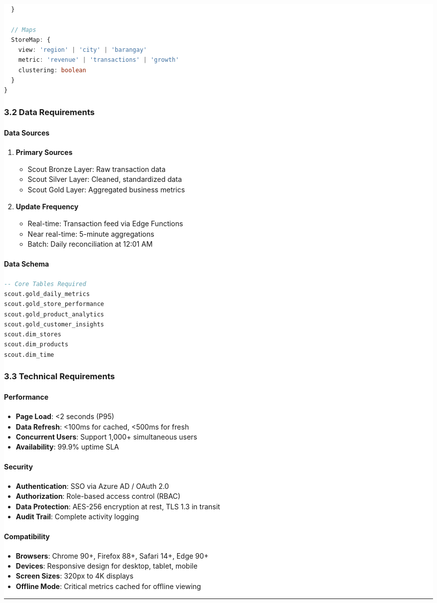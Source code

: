 ```typescript
  }
  
  // Maps
  StoreMap: {
    view: 'region' | 'city' | 'barangay'
    metric: 'revenue' | 'transactions' | 'growth'
    clustering: boolean
  }
}
```

### 3.2 Data Requirements

#### Data Sources
1. **Primary Sources**
   - Scout Bronze Layer: Raw transaction data
   - Scout Silver Layer: Cleaned, standardized data
   - Scout Gold Layer: Aggregated business metrics

2. **Update Frequency**
   - Real-time: Transaction feed via Edge Functions
   - Near real-time: 5-minute aggregations
   - Batch: Daily reconciliation at 12:01 AM

#### Data Schema
```sql
-- Core Tables Required
scout.gold_daily_metrics
scout.gold_store_performance  
scout.gold_product_analytics
scout.gold_customer_insights
scout.dim_stores
scout.dim_products
scout.dim_time
```

### 3.3 Technical Requirements

#### Performance
- **Page Load**: <2 seconds (P95)
- **Data Refresh**: <100ms for cached, <500ms for fresh
- **Concurrent Users**: Support 1,000+ simultaneous users
- **Availability**: 99.9% uptime SLA

#### Security
- **Authentication**: SSO via Azure AD / OAuth 2.0
- **Authorization**: Role-based access control (RBAC)
- **Data Protection**: AES-256 encryption at rest, TLS 1.3 in transit
- **Audit Trail**: Complete activity logging

#### Compatibility
- **Browsers**: Chrome 90+, Firefox 88+, Safari 14+, Edge 90+
- **Devices**: Responsive design for desktop, tablet, mobile
- **Screen Sizes**: 320px to 4K displays
- **Offline Mode**: Critical metrics cached for offline viewing

---